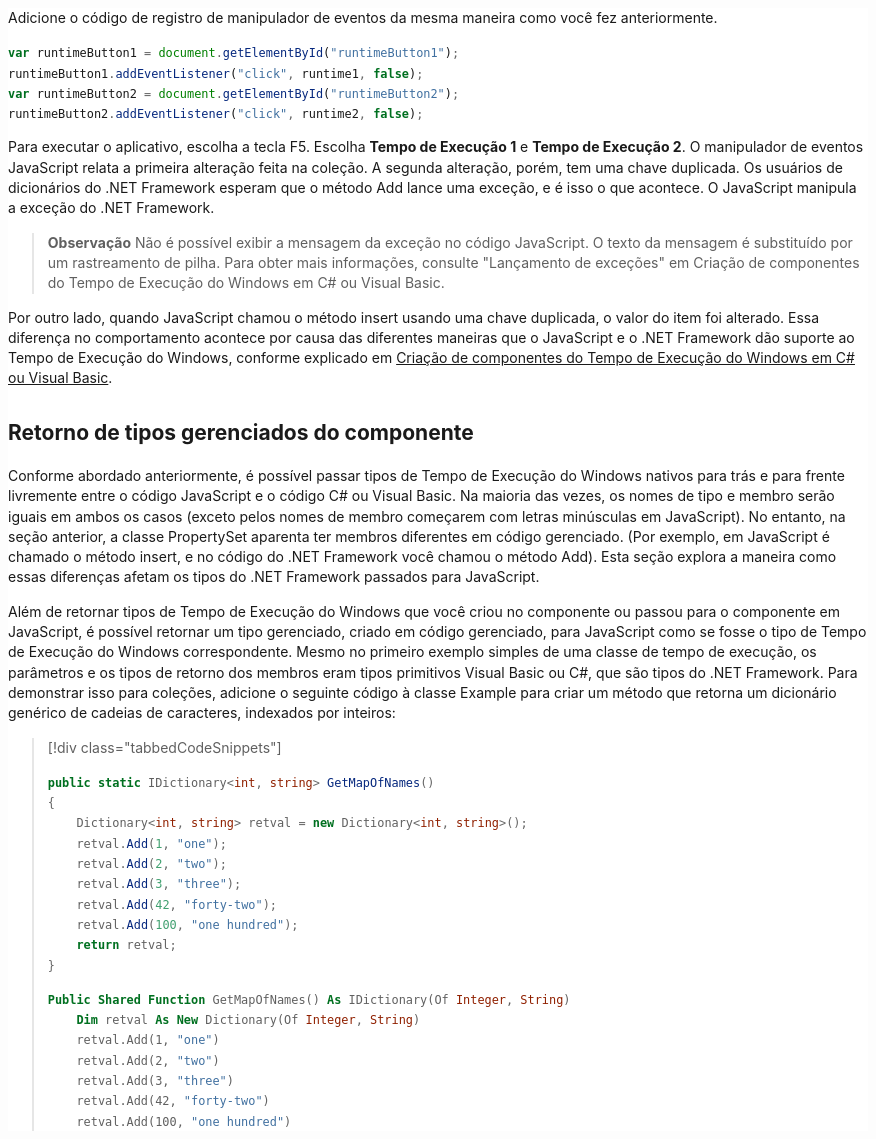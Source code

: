 Adicione o código de registro de manipulador de eventos da mesma maneira como você fez anteriormente.

```javascript
var runtimeButton1 = document.getElementById("runtimeButton1");
runtimeButton1.addEventListener("click", runtime1, false);
var runtimeButton2 = document.getElementById("runtimeButton2");
runtimeButton2.addEventListener("click", runtime2, false);
```

Para executar o aplicativo, escolha a tecla F5. Escolha **Tempo de Execução 1** e **Tempo de Execução 2**. O manipulador de eventos JavaScript relata a primeira alteração feita na coleção. A segunda alteração, porém, tem uma chave duplicada. Os usuários de dicionários do .NET Framework esperam que o método Add lance uma exceção, e é isso o que acontece. O JavaScript manipula a exceção do .NET Framework.

> **Observação**  Não é possível exibir a mensagem da exceção no código JavaScript. O texto da mensagem é substituído por um rastreamento de pilha. Para obter mais informações, consulte "Lançamento de exceções" em Criação de componentes do Tempo de Execução do Windows em C# ou Visual Basic.

Por outro lado, quando JavaScript chamou o método insert usando uma chave duplicada, o valor do item foi alterado. Essa diferença no comportamento acontece por causa das diferentes maneiras que o JavaScript e o .NET Framework dão suporte ao Tempo de Execução do Windows, conforme explicado em [Criação de componentes do Tempo de Execução do Windows em C# ou Visual Basic](creating-windows-runtime-components-in-csharp-and-visual-basic.md).

## <a name="returning-managed-types-from-your-component"></a>Retorno de tipos gerenciados do componente


Conforme abordado anteriormente, é possível passar tipos de Tempo de Execução do Windows nativos para trás e para frente livremente entre o código JavaScript e o código C# ou Visual Basic. Na maioria das vezes, os nomes de tipo e membro serão iguais em ambos os casos (exceto pelos nomes de membro começarem com letras minúsculas em JavaScript). No entanto, na seção anterior, a classe PropertySet aparenta ter membros diferentes em código gerenciado. (Por exemplo, em JavaScript é chamado o método insert, e no código do .NET Framework você chamou o método Add). Esta seção explora a maneira como essas diferenças afetam os tipos do .NET Framework passados para JavaScript.

Além de retornar tipos de Tempo de Execução do Windows que você criou no componente ou passou para o componente em JavaScript, é possível retornar um tipo gerenciado, criado em código gerenciado, para JavaScript como se fosse o tipo de Tempo de Execução do Windows correspondente. Mesmo no primeiro exemplo simples de uma classe de tempo de execução, os parâmetros e os tipos de retorno dos membros eram tipos primitivos Visual Basic ou C#, que são tipos do .NET Framework. Para demonstrar isso para coleções, adicione o seguinte código à classe Example para criar um método que retorna um dicionário genérico de cadeias de caracteres, indexados por inteiros:

> [!div class="tabbedCodeSnippets"]
> ```csharp
> public static IDictionary<int, string> GetMapOfNames()
> {
>     Dictionary<int, string> retval = new Dictionary<int, string>();
>     retval.Add(1, "one");
>     retval.Add(2, "two");
>     retval.Add(3, "three");
>     retval.Add(42, "forty-two");
>     retval.Add(100, "one hundred");
>     return retval;
> }
> ```
> ```vb
> Public Shared Function GetMapOfNames() As IDictionary(Of Integer, String)
>     Dim retval As New Dictionary(Of Integer, String)
>     retval.Add(1, "one")
>     retval.Add(2, "two")
>     retval.Add(3, "three")
>     retval.Add(42, "forty-two")
>     retval.Add(100, "one hundred")